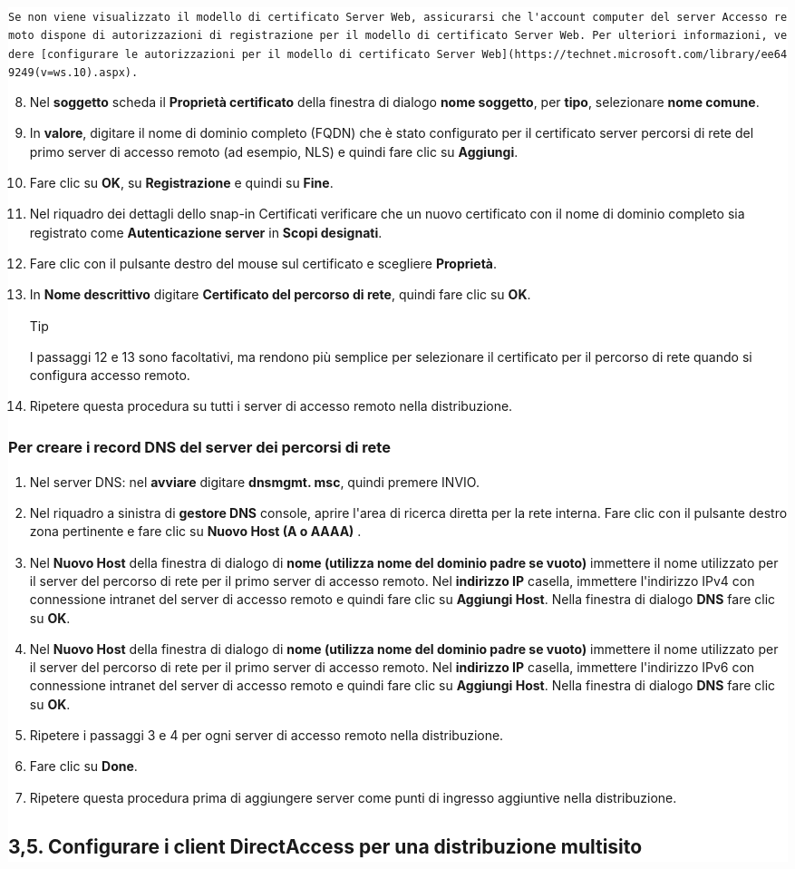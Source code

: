     Se non viene visualizzato il modello di certificato Server Web, assicurarsi che l'account computer del server Accesso remoto dispone di autorizzazioni di registrazione per il modello di certificato Server Web. Per ulteriori informazioni, vedere [configurare le autorizzazioni per il modello di certificato Server Web](https://technet.microsoft.com/library/ee649249(v=ws.10).aspx).  
  
8.  Nel **soggetto** scheda il **Proprietà certificato** della finestra di dialogo **nome soggetto**, per **tipo**, selezionare **nome comune**.  
  
9. In **valore**, digitare il nome di dominio completo (FQDN) che è stato configurato per il certificato server percorsi di rete del primo server di accesso remoto (ad esempio, NLS) e quindi fare clic su **Aggiungi**.  
  
10. Fare clic su **OK**, su **Registrazione** e quindi su **Fine**.  
  
11. Nel riquadro dei dettagli dello snap-in Certificati verificare che un nuovo certificato con il nome di dominio completo sia registrato come **Autenticazione server** in **Scopi designati**.  
  
12. Fare clic con il pulsante destro del mouse sul certificato e scegliere **Proprietà**.  
  
13. In **Nome descrittivo** digitare **Certificato del percorso di rete**, quindi fare clic su **OK**.  
  
    > [!TIP]  
    > I passaggi 12 e 13 sono facoltativi, ma rendono più semplice per selezionare il certificato per il percorso di rete quando si configura accesso remoto.  
  
14. Ripetere questa procedura su tutti i server di accesso remoto nella distribuzione.  
  
### <a name="to-create-the-network-location-server-dns-records"></a><a name="NLS"></a>Per creare i record DNS del server dei percorsi di rete  
  
1.  Nel server DNS: nel **avviare** digitare **dnsmgmt. msc**, quindi premere INVIO.  
  
2.  Nel riquadro a sinistra di **gestore DNS** console, aprire l'area di ricerca diretta per la rete interna. Fare clic con il pulsante destro zona pertinente e fare clic su **Nuovo Host (A o AAAA)** .  
  
3.  Nel **Nuovo Host** della finestra di dialogo di **nome (utilizza nome del dominio padre se vuoto)** immettere il nome utilizzato per il server del percorso di rete per il primo server di accesso remoto. Nel **indirizzo IP** casella, immettere l'indirizzo IPv4 con connessione intranet del server di accesso remoto e quindi fare clic su **Aggiungi Host**. Nella finestra di dialogo **DNS** fare clic su **OK**.  
  
4.  Nel **Nuovo Host** della finestra di dialogo di **nome (utilizza nome del dominio padre se vuoto)** immettere il nome utilizzato per il server del percorso di rete per il primo server di accesso remoto. Nel **indirizzo IP** casella, immettere l'indirizzo IPv6 con connessione intranet del server di accesso remoto e quindi fare clic su **Aggiungi Host**. Nella finestra di dialogo **DNS** fare clic su **OK**.  
  
5.  Ripetere i passaggi 3 e 4 per ogni server di accesso remoto nella distribuzione.  
  
6.  Fare clic su **Done**.  
  
7.  Ripetere questa procedura prima di aggiungere server come punti di ingresso aggiuntive nella distribuzione.  
  
## <a name="35-configure-directaccess-clients-for-a-multisite-deployment"></a><a name="BKMK_Client"></a>3,5. Configurare i client DirectAccess per una distribuzione multisito  